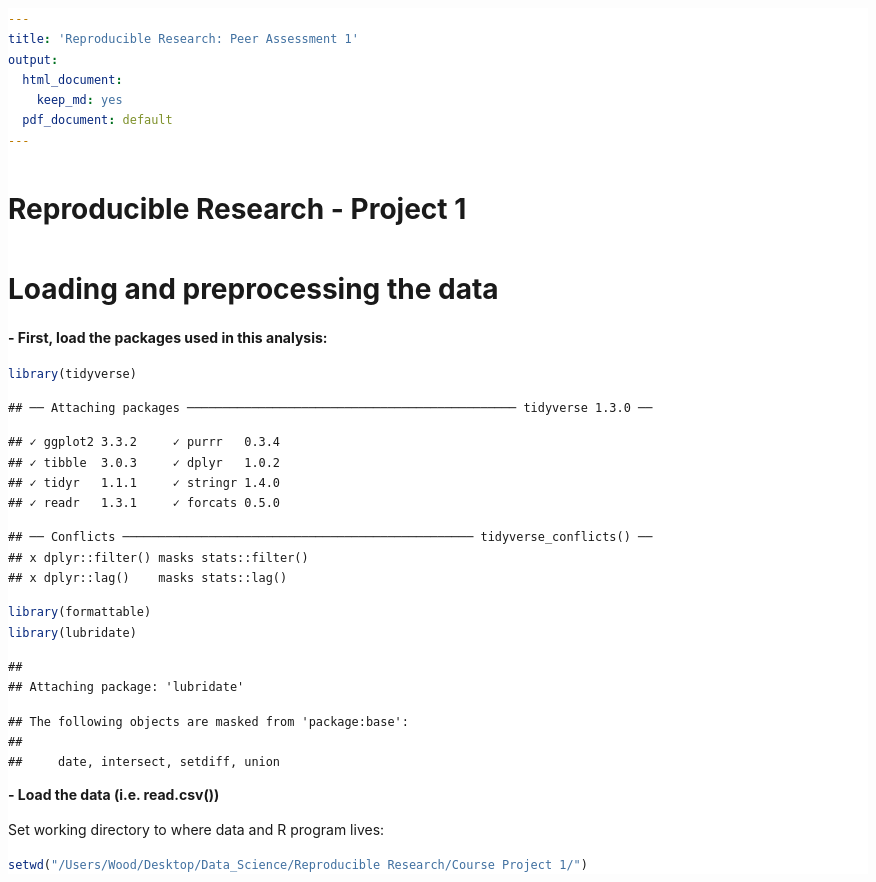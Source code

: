 ```yaml
---
title: 'Reproducible Research: Peer Assessment 1'
output:
  html_document:
    keep_md: yes
  pdf_document: default
---
```

Reproducible Research - Project 1
==================================
# Loading and preprocessing the data

**- First, load the packages used in this analysis:**

```r
library(tidyverse)
```

```
## ── Attaching packages ────────────────────────────────────────────── tidyverse 1.3.0 ──
```

```
## ✓ ggplot2 3.3.2     ✓ purrr   0.3.4
## ✓ tibble  3.0.3     ✓ dplyr   1.0.2
## ✓ tidyr   1.1.1     ✓ stringr 1.4.0
## ✓ readr   1.3.1     ✓ forcats 0.5.0
```

```
## ── Conflicts ───────────────────────────────────────────────── tidyverse_conflicts() ──
## x dplyr::filter() masks stats::filter()
## x dplyr::lag()    masks stats::lag()
```

```r
library(formattable)
library(lubridate)
```

```
## 
## Attaching package: 'lubridate'
```

```
## The following objects are masked from 'package:base':
## 
##     date, intersect, setdiff, union
```

**- Load the data (i.e. read.csv())**

Set working directory to where data and R program lives:

```r
setwd("/Users/Wood/Desktop/Data_Science/Reproducible Research/Course Project 1/")
```
